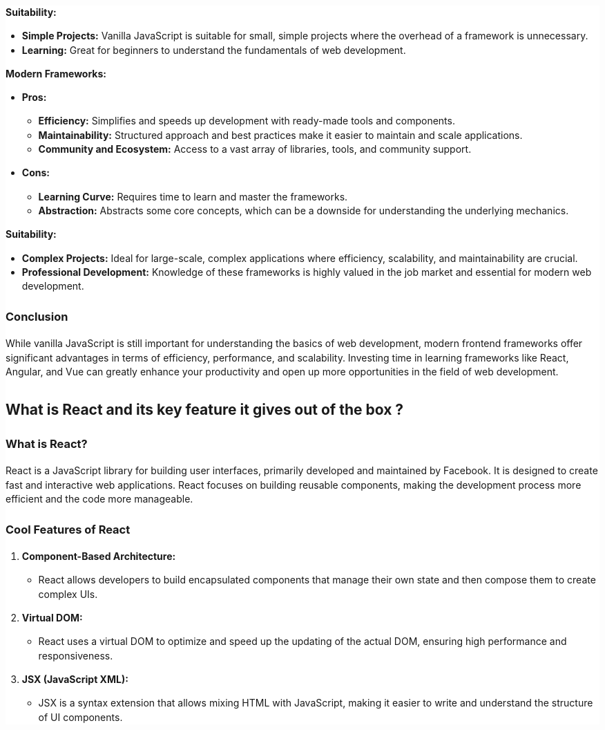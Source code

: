 **Suitability:**
- **Simple Projects:** Vanilla JavaScript is suitable for small, simple projects where the overhead of a framework is unnecessary.
- **Learning:** Great for beginners to understand the fundamentals of web development.

**Modern Frameworks:**
- **Pros:**
  - **Efficiency:** Simplifies and speeds up development with ready-made tools and components.
  - **Maintainability:** Structured approach and best practices make it easier to maintain and scale applications.
  - **Community and Ecosystem:** Access to a vast array of libraries, tools, and community support.

- **Cons:**
  - **Learning Curve:** Requires time to learn and master the frameworks.
  - **Abstraction:** Abstracts some core concepts, which can be a downside for understanding the underlying mechanics.

**Suitability:**
- **Complex Projects:** Ideal for large-scale, complex applications where efficiency, scalability, and maintainability are crucial.
- **Professional Development:** Knowledge of these frameworks is highly valued in the job market and essential for modern web development.

### Conclusion

While vanilla JavaScript is still important for understanding the basics of web development, modern frontend frameworks offer significant advantages in terms of efficiency, performance, and scalability. Investing time in learning frameworks like React, Angular, and Vue can greatly enhance your productivity and open up more opportunities in the field of web development.


## What is React and its key feature it gives out of the box ?

### What is React?

React is a JavaScript library for building user interfaces, primarily developed and maintained by Facebook. It is designed to create fast and interactive web applications. React focuses on building reusable components, making the development process more efficient and the code more manageable.

### Cool Features of React

1. **Component-Based Architecture:**
   - React allows developers to build encapsulated components that manage their own state and then compose them to create complex UIs.
   
2. **Virtual DOM:**
   - React uses a virtual DOM to optimize and speed up the updating of the actual DOM, ensuring high performance and responsiveness.

3. **JSX (JavaScript XML):**
   - JSX is a syntax extension that allows mixing HTML with JavaScript, making it easier to write and understand the structure of UI components.
